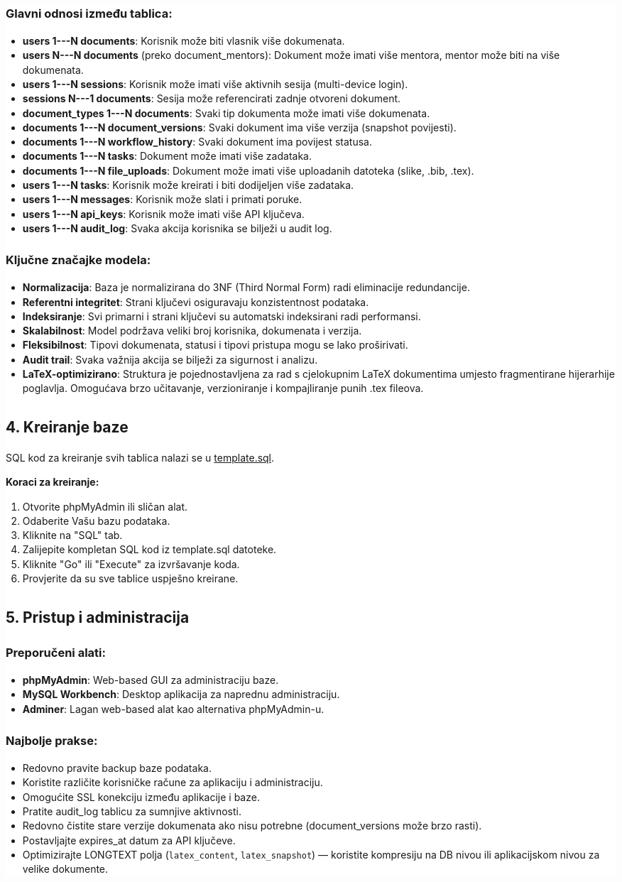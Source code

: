 ### Glavni odnosi između tablica:

- **users 1---N documents**: Korisnik može biti vlasnik više dokumenata.
- **users N---N documents** (preko document_mentors): Dokument može imati više mentora, mentor može biti na više dokumenata.
- **users 1---N sessions**: Korisnik može imati više aktivnih sesija (multi-device login).
- **sessions N---1 documents**: Sesija može referencirati zadnje otvoreni dokument.
- **document_types 1---N documents**: Svaki tip dokumenta može imati više dokumenata.
- **documents 1---N document_versions**: Svaki dokument ima više verzija (snapshot povijesti).
- **documents 1---N workflow_history**: Svaki dokument ima povijest statusa.
- **documents 1---N tasks**: Dokument može imati više zadataka.
- **documents 1---N file_uploads**: Dokument može imati više uploadanih datoteka (slike, .bib, .tex).
- **users 1---N tasks**: Korisnik može kreirati i biti dodijeljen više zadataka.
- **users 1---N messages**: Korisnik može slati i primati poruke.
- **users 1---N api_keys**: Korisnik može imati više API ključeva.
- **users 1---N audit_log**: Svaka akcija korisnika se bilježi u audit log.

### Ključne značajke modela:

- **Normalizacija**: Baza je normalizirana do 3NF (Third Normal Form) radi eliminacije redundancije.
- **Referentni integritet**: Strani ključevi osiguravaju konzistentnost podataka.
- **Indeksiranje**: Svi primarni i strani ključevi su automatski indeksirani radi performansi.
- **Skalabilnost**: Model podržava veliki broj korisnika, dokumenata i verzija.
- **Fleksibilnost**: Tipovi dokumenata, statusi i tipovi pristupa mogu se lako proširivati.
- **Audit trail**: Svaka važnija akcija se bilježi za sigurnost i analizu.
- **LaTeX-optimizirano**: Struktura je pojednostavljena za rad s cjelokupnim LaTeX dokumentima umjesto fragmentirane hijerarhije poglavlja. Omogućava brzo učitavanje, verzioniranje i kompajliranje punih .tex fileova.

## 4. Kreiranje baze

SQL kod za kreiranje svih tablica nalazi se u [template.sql](./template.sql).

**Koraci za kreiranje:**
1. Otvorite phpMyAdmin ili sličan alat.
2. Odaberite Vašu bazu podataka.
3. Kliknite na "SQL" tab.
4. Zalijepite kompletan SQL kod iz template.sql datoteke.
5. Kliknite "Go" ili "Execute" za izvršavanje koda.
6. Provjerite da su sve tablice uspješno kreirane.

## 5. Pristup i administracija

### Preporučeni alati:
- **phpMyAdmin**: Web-based GUI za administraciju baze.
- **MySQL Workbench**: Desktop aplikacija za naprednu administraciju.
- **Adminer**: Lagan web-based alat kao alternativa phpMyAdmin-u.

### Najbolje prakse:
- Redovno pravite backup baze podataka.
- Koristite različite korisničke račune za aplikaciju i administraciju.
- Omogućite SSL konekciju između aplikacije i baze.
- Pratite audit_log tablicu za sumnjive aktivnosti.
- Redovno čistite stare verzije dokumenata ako nisu potrebne (document_versions može brzo rasti).
- Postavljajte expires_at datum za API ključeve.
- Optimizirajte LONGTEXT polja (`latex_content`, `latex_snapshot`) — koristite kompresiju na DB nivou ili aplikacijskom nivou za velike dokumente.
